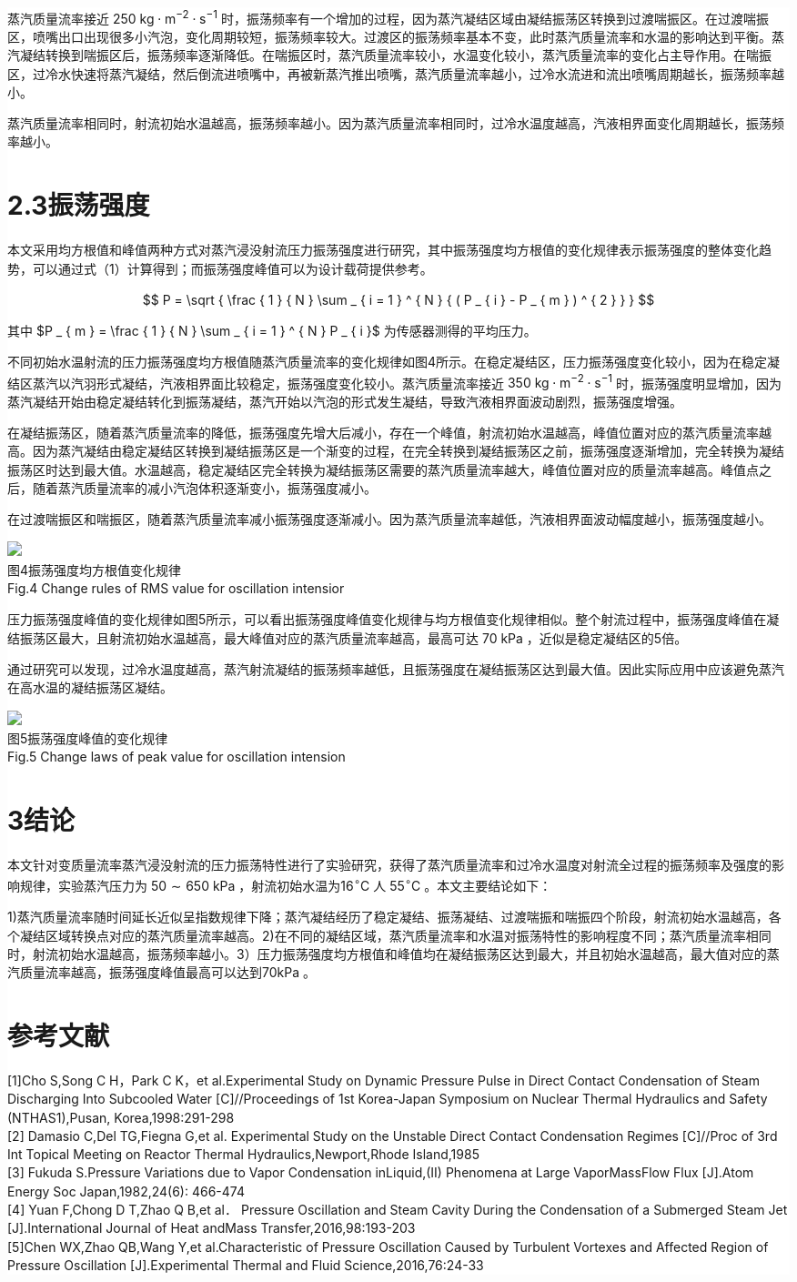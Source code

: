 蒸汽质量流率接近 $2 5 0 \ \mathrm { k g { \cdot } m ^ { - 2 } { \cdot } s ^ { - 1 } }$ 时，振荡频率有一个增加的过程，因为蒸汽凝结区域由凝结振荡区转换到过渡喘振区。在过渡喘振区，喷嘴出口出现很多小汽泡，变化周期较短，振荡频率较大。过渡区的振荡频率基本不变，此时蒸汽质量流率和水温的影响达到平衡。蒸汽凝结转换到喘振区后，振荡频率逐渐降低。在喘振区时，蒸汽质量流率较小，水温变化较小，蒸汽质量流率的变化占主导作用。在喘振区，过冷水快速将蒸汽凝结，然后倒流进喷嘴中，再被新蒸汽推出喷嘴，蒸汽质量流率越小，过冷水流进和流出喷嘴周期越长，振荡频率越小。

蒸汽质量流率相同时，射流初始水温越高，振荡频率越小。因为蒸汽质量流率相同时，过冷水温度越高，汽液相界面变化周期越长，振荡频率越小。

# 2.3振荡强度

本文采用均方根值和峰值两种方式对蒸汽浸没射流压力振荡强度进行研究，其中振荡强度均方根值的变化规律表示振荡强度的整体变化趋势，可以通过式（1）计算得到；而振荡强度峰值可以为设计载荷提供参考。

$$
P = \sqrt { \frac { 1 } { N } \sum _ { i = 1 } ^ { N } { ( P _ { i } - P _ { m } ) ^ { 2 } } }
$$

其中 $P _ { m } = \frac { 1 } { N } \sum _ { i = 1 } ^ { N } P _ { i }$ 为传感器测得的平均压力。

不同初始水温射流的压力振荡强度均方根值随蒸汽质量流率的变化规律如图4所示。在稳定凝结区，压力振荡强度变化较小，因为在稳定凝结区蒸汽以汽羽形式凝结，汽液相界面比较稳定，振荡强度变化较小。蒸汽质量流率接近 $3 5 0 \ \mathrm { k g { \cdot } m ^ { - 2 } { \cdot } s ^ { - 1 } }$ 时，振荡强度明显增加，因为蒸汽凝结开始由稳定凝结转化到振荡凝结，蒸汽开始以汽泡的形式发生凝结，导致汽液相界面波动剧烈，振荡强度增强。

在凝结振荡区，随着蒸汽质量流率的降低，振荡强度先增大后减小，存在一个峰值，射流初始水温越高，峰值位置对应的蒸汽质量流率越高。因为蒸汽凝结由稳定凝结区转换到凝结振荡区是一个渐变的过程，在完全转换到凝结振荡区之前，振荡强度逐渐增加，完全转换为凝结振荡区时达到最大值。水温越高，稳定凝结区完全转换为凝结振荡区需要的蒸汽质量流率越大，峰值位置对应的质量流率越高。峰值点之后，随着蒸汽质量流率的减小汽泡体积逐渐变小，振荡强度减小。

在过渡喘振区和喘振区，随着蒸汽质量流率减小振荡强度逐渐减小。因为蒸汽质量流率越低，汽液相界面波动幅度越小，振荡强度越小。

![](images/5123e7d1ed3f86e12ca064937033a0ccf9d75d411e905b31b092ee63e060a0b5.jpg)  
图4振荡强度均方根值变化规律  
Fig.4 Change rules of RMS value for oscillation intensior

压力振荡强度峰值的变化规律如图5所示，可以看出振荡强度峰值变化规律与均方根值变化规律相似。整个射流过程中，振荡强度峰值在凝结振荡区最大，且射流初始水温越高，最大峰值对应的蒸汽质量流率越高，最高可达 $7 0 \ \mathrm { k P a }$ ，近似是稳定凝结区的5倍。

通过研究可以发现，过冷水温度越高，蒸汽射流凝结的振荡频率越低，且振荡强度在凝结振荡区达到最大值。因此实际应用中应该避免蒸汽在高水温的凝结振荡区凝结。

![](images/8a6a76091a18eaa87862987ae2da077df5ab53b27732aedb8ffcb030999e7a2d.jpg)  
图5振荡强度峰值的变化规律  
Fig.5 Change laws of peak value for oscillation intension

# 3结论

本文针对变质量流率蒸汽浸没射流的压力振荡特性进行了实验研究，获得了蒸汽质量流率和过冷水温度对射流全过程的振荡频率及强度的影响规律，实验蒸汽压力为 $5 0 { \sim } 6 5 0 \ \mathrm { k P a }$ ，射流初始水温为$1 6 ^ { \circ } \mathrm { C }$ 人 $5 5 ^ { \circ } \mathrm { C }$ 。本文主要结论如下：

1)蒸汽质量流率随时间延长近似呈指数规律下降；蒸汽凝结经历了稳定凝结、振荡凝结、过渡喘振和喘振四个阶段，射流初始水温越高，各个凝结区域转换点对应的蒸汽质量流率越高。2)在不同的凝结区域，蒸汽质量流率和水温对振荡特性的影响程度不同；蒸汽质量流率相同时，射流初始水温越高，振荡频率越小。3）压力振荡强度均方根值和峰值均在凝结振荡区达到最大，并且初始水温越高，最大值对应的蒸汽质量流率越高，振荡强度峰值最高可以达到$7 0 \mathrm { k P a }$ 。

# 参考文献

[1]Cho S,Song C H，Park C K，et al.Experimental Study on Dynamic Pressure Pulse in Direct Contact Condensation of Steam Discharging Into Subcooled Water [C]//Proceedings of 1st Korea-Japan Symposium on Nuclear Thermal Hydraulics and Safety (NTHAS1),Pusan, Korea,1998:291-298   
[2] Damasio C,Del TG,Fiegna G,et al. Experimental Study on the Unstable Direct Contact Condensation Regimes [C]//Proc of 3rd Int Topical Meeting on Reactor Thermal Hydraulics,Newport,Rhode Island,1985   
[3] Fukuda S.Pressure Variations due to Vapor Condensation inLiquid,(II) Phenomena at Large VaporMassFlow Flux [J].Atom Energy Soc Japan,1982,24(6): 466-474   
[4] Yuan F,Chong D T,Zhao Q B,et al． Pressure Oscillation and Steam Cavity During the Condensation of a Submerged Steam Jet [J].International Journal of Heat andMass Transfer,2016,98:193-203   
[5]Chen WX,Zhao QB,Wang Y,et al.Characteristic of Pressure Oscillation Caused by Turbulent Vortexes and Affected Region of Pressure Oscillation [J].Experimental Thermal and Fluid Science,2016,76:24-33   